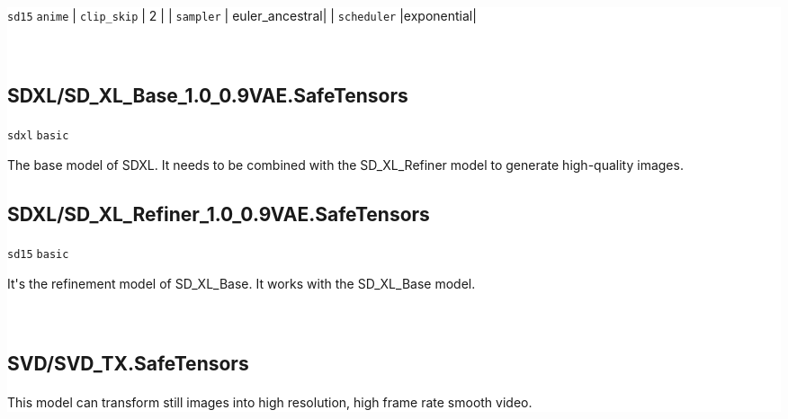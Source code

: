 ```sd15``` ```anime```
| ```clip_skip``` | 2 |
| ```sampler``` | euler_ancestral|
| ```scheduler``` |exponential|

<br>

## SDXL/SD_XL_Base_1.0_0.9VAE.SafeTensors

```sdxl``` ```basic```

The base model of SDXL. It needs to be combined with the SD_XL_Refiner model to generate high-quality images.


## SDXL/SD_XL_Refiner_1.0_0.9VAE.SafeTensors

```sd15``` ```basic```

It's the refinement model of SD_XL_Base. It works with the SD_XL_Base model.

<br>

## SVD/SVD_TX.SafeTensors
This model can transform still images into high resolution, high frame rate smooth video.













